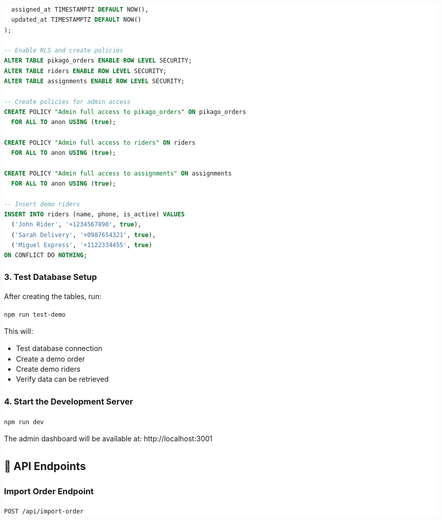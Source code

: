 ```sql
  assigned_at TIMESTAMPTZ DEFAULT NOW(),
  updated_at TIMESTAMPTZ DEFAULT NOW()
);

-- Enable RLS and create policies
ALTER TABLE pikago_orders ENABLE ROW LEVEL SECURITY;
ALTER TABLE riders ENABLE ROW LEVEL SECURITY;
ALTER TABLE assignments ENABLE ROW LEVEL SECURITY;

-- Create policies for admin access
CREATE POLICY "Admin full access to pikago_orders" ON pikago_orders
  FOR ALL TO anon USING (true);
  
CREATE POLICY "Admin full access to riders" ON riders
  FOR ALL TO anon USING (true);
  
CREATE POLICY "Admin full access to assignments" ON assignments
  FOR ALL TO anon USING (true);

-- Insert demo riders
INSERT INTO riders (name, phone, is_active) VALUES 
  ('John Rider', '+1234567890', true),
  ('Sarah Delivery', '+0987654321', true),
  ('Miguel Express', '+1122334455', true)
ON CONFLICT DO NOTHING;
```

### 3. Test Database Setup

After creating the tables, run:
```bash
npm run test-demo
```

This will:
- Test database connection
- Create a demo order
- Create demo riders
- Verify data can be retrieved

### 4. Start the Development Server

```bash
npm run dev
```

The admin dashboard will be available at: http://localhost:3001

## 📡 API Endpoints

### Import Order Endpoint
`POST /api/import-order`
